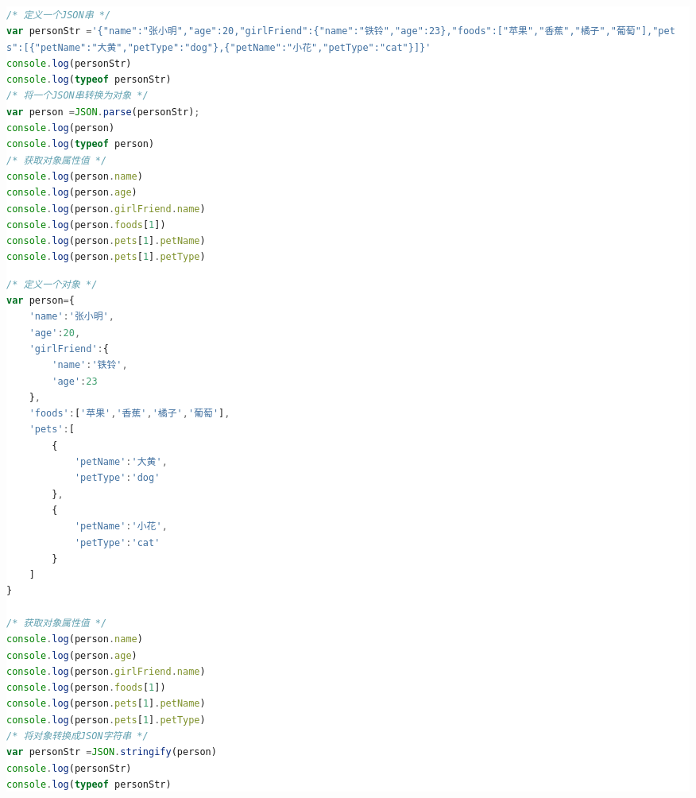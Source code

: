 ``` javascript
/* 定义一个JSON串 */
var personStr ='{"name":"张小明","age":20,"girlFriend":{"name":"铁铃","age":23},"foods":["苹果","香蕉","橘子","葡萄"],"pets":[{"petName":"大黄","petType":"dog"},{"petName":"小花","petType":"cat"}]}'
console.log(personStr)
console.log(typeof personStr)
/* 将一个JSON串转换为对象 */
var person =JSON.parse(personStr);
console.log(person)
console.log(typeof person)
/* 获取对象属性值 */
console.log(person.name)
console.log(person.age)
console.log(person.girlFriend.name)
console.log(person.foods[1])
console.log(person.pets[1].petName)
console.log(person.pets[1].petType)
```



``` javascript
/* 定义一个对象 */
var person={
    'name':'张小明',
    'age':20,
    'girlFriend':{
        'name':'铁铃',
        'age':23
    },
    'foods':['苹果','香蕉','橘子','葡萄'],
    'pets':[
        {
            'petName':'大黄',
            'petType':'dog'
        },
        {
            'petName':'小花',
            'petType':'cat'
        }
    ]
}

/* 获取对象属性值 */
console.log(person.name)
console.log(person.age)
console.log(person.girlFriend.name)
console.log(person.foods[1])
console.log(person.pets[1].petName)
console.log(person.pets[1].petType)
/* 将对象转换成JSON字符串 */
var personStr =JSON.stringify(person)
console.log(personStr)
console.log(typeof personStr)
```
